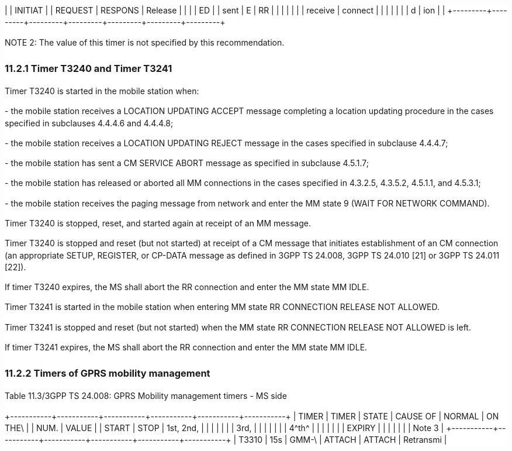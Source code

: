 |         | INITIAT |         | REQUEST | RESPONS | Release |         |
|         | ED      |         | sent    | E       | RR      |         |
|         |         |         |         | receive | connect |         |
|         |         |         |         | d       | ion     |         |
+---------+---------+---------+---------+---------+---------+---------+

NOTE 2: The value of this timer is not specified by this recommendation.

### 11.2.1 Timer T3240 and Timer T3241

Timer T3240 is started in the mobile station when:

\- the mobile station receives a LOCATION UPDATING ACCEPT message
completing a location updating procedure in the cases specified in
subclauses 4.4.4.6 and 4.4.4.8;

\- the mobile station receives a LOCATION UPDATING REJECT message in the
cases specified in subclause 4.4.4.7;

\- the mobile station has sent a CM SERVICE ABORT message as specified
in subclause 4.5.1.7;

\- the mobile station has released or aborted all MM connections in the
cases specified in 4.3.2.5, 4.3.5.2, 4.5.1.1, and 4.5.3.1;

\- the mobile station receives the paging message from network and enter
the MM state 9 (WAIT FOR NETWORK COMMAND).

Timer T3240 is stopped, reset, and started again at receipt of an MM
message.

Timer T3240 is stopped and reset (but not started) at receipt of a CM
message that initiates establishment of an CM connection (an appropriate
SETUP, REGISTER, or CP-DATA message as defined in 3GPP TS 24.008, 3GPP
TS 24.010 \[21\] or 3GPP TS 24.011 \[22\]).

If timer T3240 expires, the MS shall abort the RR connection and enter
the MM state MM IDLE.

Timer T3241 is started in the mobile station when entering MM state RR
CONNECTION RELEASE NOT ALLOWED.

Timer T3241 is stopped and reset (but not started) when the MM state RR
CONNECTION RELEASE NOT ALLOWED is left.

If timer T3241 expires, the MS shall abort the RR connection and enter
the MM state MM IDLE.

### 11.2.2 Timers of GPRS mobility management

Table 11.3/3GPP TS 24.008: GPRS Mobility management timers - MS side

+-----------+-----------+-----------+-----------+-----------+-----------+
| TIMER     | TIMER     | STATE     | CAUSE OF  | NORMAL    | ON THE\   |
| NUM.      | VALUE     |           | START     | STOP      | 1st, 2nd, |
|           |           |           |           |           | 3rd,      |
|           |           |           |           |           | 4^th^     |
|           |           |           |           |           | EXPIRY    |
|           |           |           |           |           | Note 3    |
+-----------+-----------+-----------+-----------+-----------+-----------+
| T3310     | 15s       | GMM-\     | ATTACH    | ATTACH    | Retransmi |